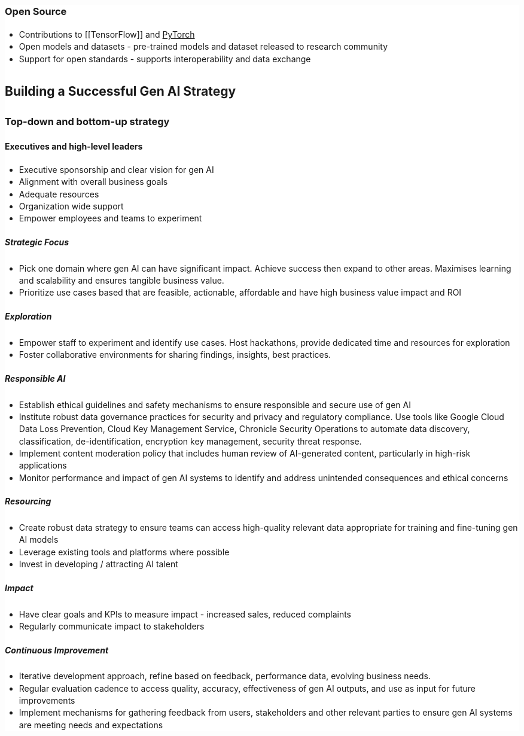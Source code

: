 ### Open Source

- Contributions to [[TensorFlow]] and [PyTorch](https://pytorch.org/)
- Open models and datasets - pre-trained models and dataset released to research community
- Support for open standards - supports interoperability and data exchange


## Building a Successful Gen AI Strategy

### Top-down and bottom-up strategy

#### Executives and high-level leaders
- Executive sponsorship and clear vision for gen AI
- Alignment with overall business goals
- Adequate resources
- Organization wide support
- Empower employees and teams to experiment

##### Strategic Focus
- Pick one domain where gen AI can have significant impact. Achieve success then expand to other areas. Maximises learning and scalability and ensures tangible business value.
- Prioritize use cases based that are feasible, actionable, affordable and have high business value impact and ROI
##### Exploration
- Empower staff to experiment and identify use cases. Host hackathons, provide dedicated time and resources for exploration
- Foster collaborative environments for sharing findings, insights, best practices. 
##### Responsible AI
- Establish ethical guidelines and safety mechanisms to ensure responsible and secure use of gen AI
- Institute robust data governance practices for security and privacy and regulatory compliance. Use tools like Google Cloud Data Loss Prevention, Cloud Key Management Service, Chronicle Security Operations to automate data discovery, classification, de-identification, encryption key management, security threat response.
- Implement content moderation policy that includes human review of AI-generated content, particularly in high-risk applications
- Monitor performance and impact of gen AI systems to identify and address unintended consequences and ethical concerns
##### Resourcing
- Create robust data strategy to ensure teams can access high-quality relevant data appropriate for training and fine-tuning gen AI models
- Leverage existing tools and platforms where possible
- Invest in developing / attracting AI talent
##### Impact
- Have clear goals and KPIs to measure impact - increased sales, reduced complaints
- Regularly communicate impact to stakeholders
##### Continuous Improvement
- Iterative development approach, refine based on feedback, performance data, evolving business needs.
- Regular evaluation cadence to access quality, accuracy, effectiveness of gen AI outputs, and use as input for future improvements
- Implement mechanisms for gathering feedback from users, stakeholders and other relevant parties to ensure gen AI systems are meeting needs and expectations
